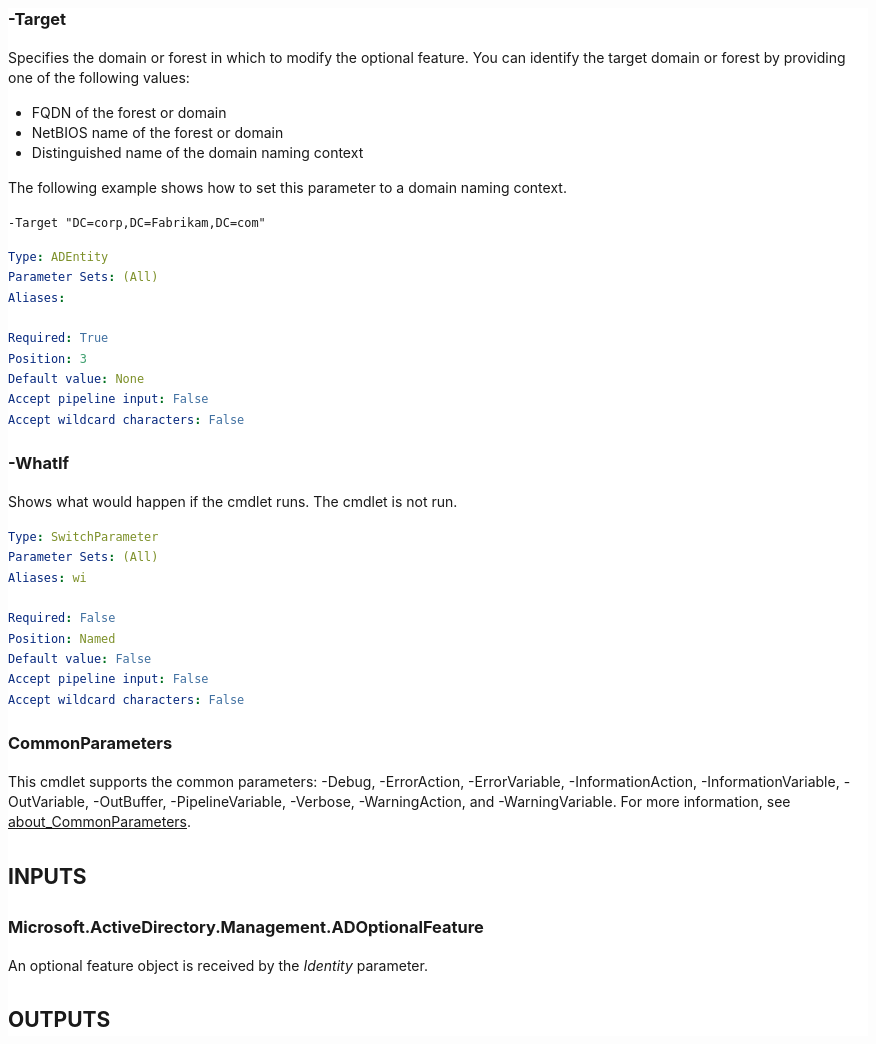 ### -Target
Specifies the domain or forest in which to modify the optional feature.
You can identify the target domain or forest by providing one of the following values:

- FQDN of the forest or domain
- NetBIOS name of the forest or domain
- Distinguished name of the domain naming context

The following example shows how to set this parameter to a domain naming context.

`-Target "DC=corp,DC=Fabrikam,DC=com"`

```yaml
Type: ADEntity
Parameter Sets: (All)
Aliases: 

Required: True
Position: 3
Default value: None
Accept pipeline input: False
Accept wildcard characters: False
```

### -WhatIf
Shows what would happen if the cmdlet runs.
The cmdlet is not run.

```yaml
Type: SwitchParameter
Parameter Sets: (All)
Aliases: wi

Required: False
Position: Named
Default value: False
Accept pipeline input: False
Accept wildcard characters: False
```

### CommonParameters
This cmdlet supports the common parameters: -Debug, -ErrorAction, -ErrorVariable, -InformationAction, -InformationVariable, -OutVariable, -OutBuffer, -PipelineVariable, -Verbose, -WarningAction, and -WarningVariable. For more information, see [about_CommonParameters](http://go.microsoft.com/fwlink/?LinkID=113216).

## INPUTS

### Microsoft.ActiveDirectory.Management.ADOptionalFeature
An optional feature object is received by the *Identity* parameter.

## OUTPUTS
